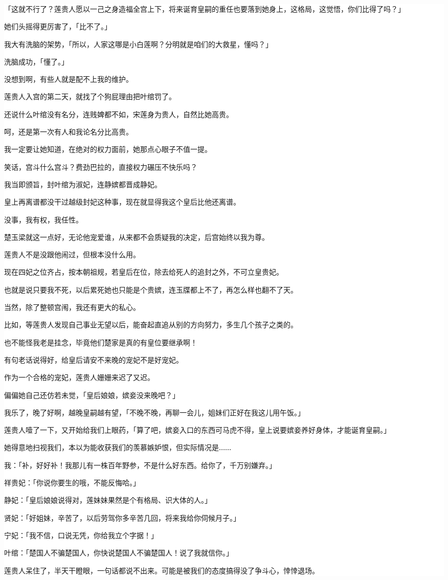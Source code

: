 「这就不行了？莲贵人愿以一己之身造福全宫上下，将来诞育皇嗣的重任也要落到她身上，这格局，这觉悟，你们比得了吗？」

她们头摇得更厉害了，「比不了。」

我大有洗脑的架势，「所以，人家这哪是小白莲啊？分明就是咱们的大救星，懂吗？」

洗脑成功，「懂了。」

没想到啊，有些人就是配不上我的维护。

莲贵人入宫的第二天，就找了个狗屁理由把叶绾罚了。

还说什么叶绾没有名分，连贱婢都不如，宋莲身为贵人，自然比她高贵。

呵，还是第一次有人和我论名分比高贵。

我一定要让她知道，在绝对的权力面前，她那点心眼子不值一提。

笑话，宫斗什么宫斗？费劲巴拉的，直接权力碾压不快乐吗？

我当即颁旨，封叶绾为淑妃，连静嫔都晋成静妃。

皇上再离谱都没干过越级封妃这种事，现在就显得我这个皇后比他还离谱。

没事，我有权，我任性。

楚玉梁就这一点好，无论他宠爱谁，从来都不会质疑我的决定，后宫始终以我为尊。

莲贵人不是没跟他闹过，但根本没什么用。

现在四妃之位齐占，按本朝祖规，若皇后在位，除去给死人的追封之外，不可立皇贵妃。

也就是说只要我不死，以后累死她也只能是个贵嫔，连玉牒都上不了，再怎么样也翻不了天。

当然，除了整顿宫闱，我还有更大的私心。

比如，等莲贵人发现自己事业无望以后，能奋起直追从别的方向努力，多生几个孩子之类的。

也不能怪我老是挂念，毕竟他们楚家是真的有皇位要继承啊！

有句老话说得好，给皇后请安不来晚的宠妃不是好宠妃。

作为一个合格的宠妃，莲贵人姗姗来迟了又迟。

偏偏她自己还仿若未觉，「皇后娘娘，嫔妾没来晚吧？」

我乐了，晚了好啊，越晚皇嗣越有望，「不晚不晚，再聊一会儿，姐妹们正好在我这儿用午饭。」

莲贵人噎了一下，又开始给我们上眼药，「算了吧，嫔妾入口的东西可马虎不得，皇上说要嫔妾养好身体，才能诞育皇嗣。」

她得意地扫视我们，本以为能收获我们的羡慕嫉妒恨，但实际情况是……

我：「补，好好补！我那儿有一株百年野参，不是什么好东西。给你了，千万别嫌弃。」

祥贵妃：「你说你要生的哦，不能反悔哈。」

静妃：「皇后娘娘说得对，莲妹妹果然是个有格局、识大体的人。」

贤妃：「好姐妹，辛苦了，以后劳驾你多辛苦几回，将来我给你伺候月子。」

宁妃：「我不信，口说无凭，你给我立个字据！」

叶绾：「楚国人不骗楚国人，你快说楚国人不骗楚国人！说了我就信你。」

莲贵人呆住了，半天干瞪眼，一句话都说不出来。可能是被我们的态度搞得没了争斗心，悻悻退场。
